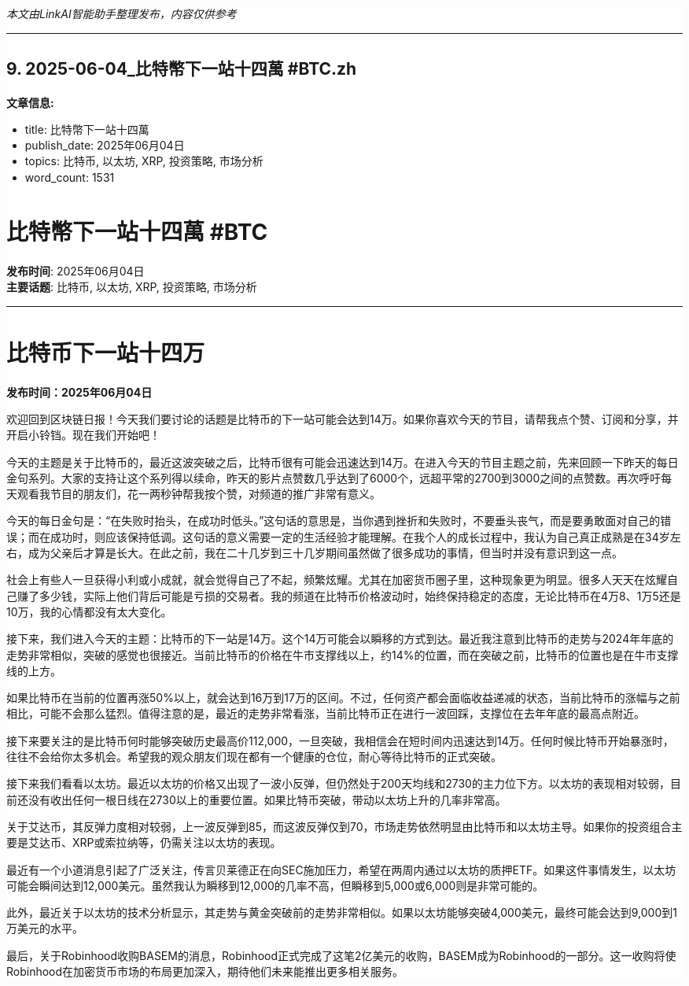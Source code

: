 
*本文由LinkAI智能助手整理发布，内容仅供参考*

---


## 9. 2025-06-04_比特幣下一站十四萬 #BTC.zh

**文章信息:**
- title: 比特幣下一站十四萬
- publish_date: 2025年06月04日
- topics: 比特币, 以太坊, XRP, 投资策略, 市场分析
- word_count: 1531

# 比特幣下一站十四萬 #BTC

**发布时间**: 2025年06月04日  
**主要话题**: 比特币, 以太坊, XRP, 投资策略, 市场分析

---

# 比特币下一站十四万

**发布时间：2025年06月04日**

欢迎回到区块链日报！今天我们要讨论的话题是比特币的下一站可能会达到14万。如果你喜欢今天的节目，请帮我点个赞、订阅和分享，并开启小铃铛。现在我们开始吧！

今天的主题是关于比特币的，最近这波突破之后，比特币很有可能会迅速达到14万。在进入今天的节目主题之前，先来回顾一下昨天的每日金句系列。大家的支持让这个系列得以续命，昨天的影片点赞数几乎达到了6000个，远超平常的2700到3000之间的点赞数。再次呼吁每天观看我节目的朋友们，花一两秒钟帮我按个赞，对频道的推广非常有意义。

今天的每日金句是：“在失败时抬头，在成功时低头。”这句话的意思是，当你遇到挫折和失败时，不要垂头丧气，而是要勇敢面对自己的错误；而在成功时，则应该保持低调。这句话的意义需要一定的生活经验才能理解。在我个人的成长过程中，我认为自己真正成熟是在34岁左右，成为父亲后才算是长大。在此之前，我在二十几岁到三十几岁期间虽然做了很多成功的事情，但当时并没有意识到这一点。

社会上有些人一旦获得小利或小成就，就会觉得自己了不起，频繁炫耀。尤其在加密货币圈子里，这种现象更为明显。很多人天天在炫耀自己赚了多少钱，实际上他们背后可能是亏损的交易者。我的频道在比特币价格波动时，始终保持稳定的态度，无论比特币在4万8、1万5还是10万，我的心情都没有太大变化。

接下来，我们进入今天的主题：比特币的下一站是14万。这个14万可能会以瞬移的方式到达。最近我注意到比特币的走势与2024年年底的走势非常相似，突破的感觉也很接近。当前比特币的价格在牛市支撑线以上，约14%的位置，而在突破之前，比特币的位置也是在牛市支撑线的上方。

如果比特币在当前的位置再涨50%以上，就会达到16万到17万的区间。不过，任何资产都会面临收益递减的状态，当前比特币的涨幅与之前相比，可能不会那么猛烈。值得注意的是，最近的走势非常看涨，当前比特币正在进行一波回踩，支撑位在去年年底的最高点附近。

接下来要关注的是比特币何时能够突破历史最高价112,000，一旦突破，我相信会在短时间内迅速达到14万。任何时候比特币开始暴涨时，往往不会给你太多机会。希望我的观众朋友们现在都有一个健康的仓位，耐心等待比特币的正式突破。

接下来我们看看以太坊。最近以太坊的价格又出现了一波小反弹，但仍然处于200天均线和2730的主力位下方。以太坊的表现相对较弱，目前还没有收出任何一根日线在2730以上的重要位置。如果比特币突破，带动以太坊上升的几率非常高。

关于艾达币，其反弹力度相对较弱，上一波反弹到85，而这波反弹仅到70，市场走势依然明显由比特币和以太坊主导。如果你的投资组合主要是艾达币、XRP或索拉纳等，仍需关注以太坊的表现。

最近有一个小道消息引起了广泛关注，传言贝莱德正在向SEC施加压力，希望在两周内通过以太坊的质押ETF。如果这件事情发生，以太坊可能会瞬间达到12,000美元。虽然我认为瞬移到12,000的几率不高，但瞬移到5,000或6,000则是非常可能的。

此外，最近关于以太坊的技术分析显示，其走势与黄金突破前的走势非常相似。如果以太坊能够突破4,000美元，最终可能会达到9,000到1万美元的水平。

最后，关于Robinhood收购BASEM的消息，Robinhood正式完成了这笔2亿美元的收购，BASEM成为Robinhood的一部分。这一收购将使Robinhood在加密货币市场的布局更加深入，期待他们未来能推出更多相关服务。
